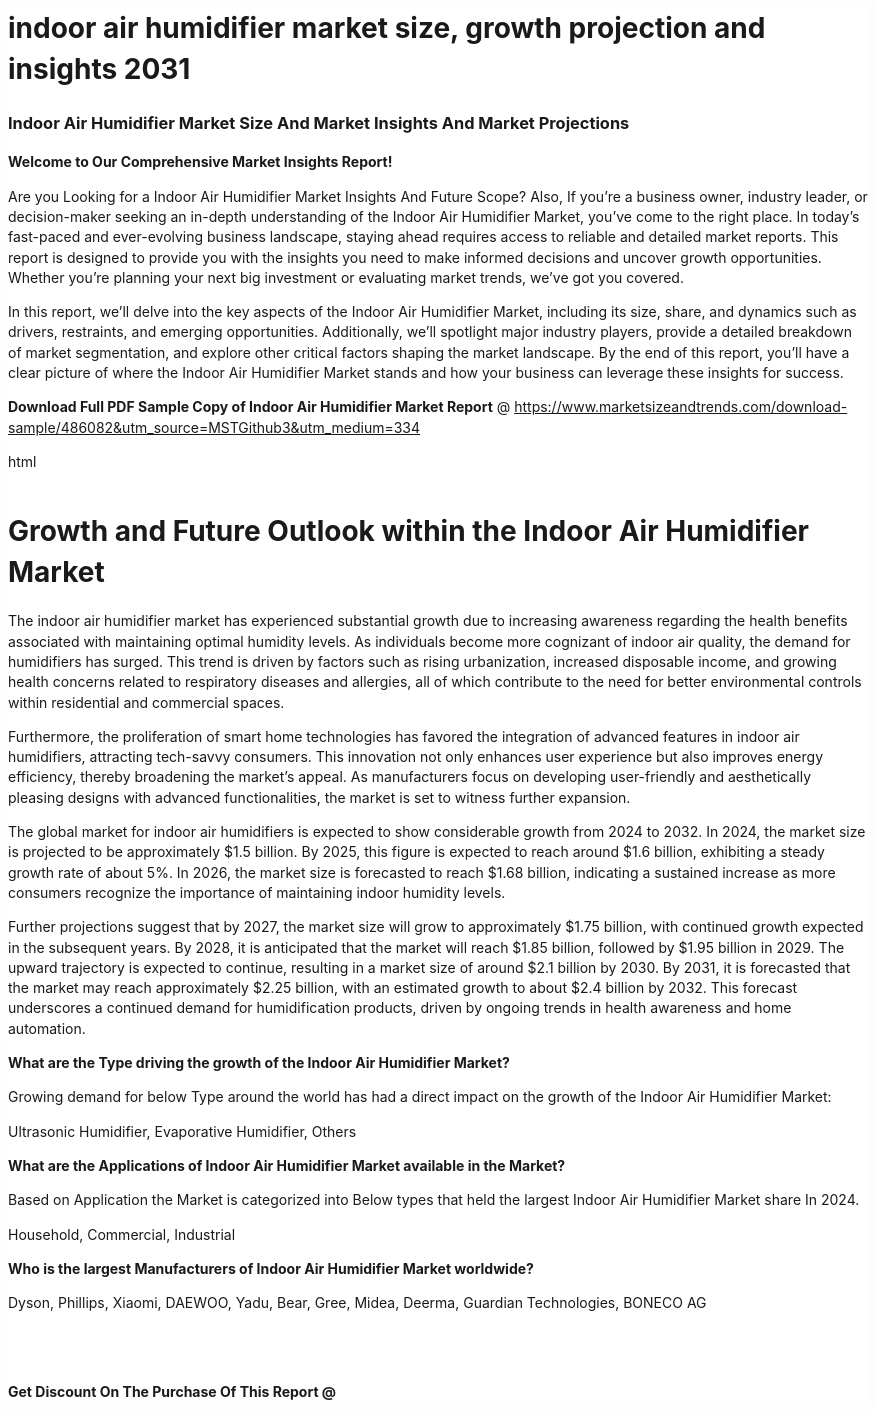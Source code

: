 <H1>indoor air humidifier market size, growth projection and insights 2031</H1><div class="" data-test-id=""><h3><span class="">Indoor Air Humidifier Market Size And Market Insights And Market Projections</span></h3></div><div class="" data-test-id=""><p><strong>Welcome to Our Comprehensive Market Insights Report!</strong></p><p>Are you Looking for a Indoor Air Humidifier Market Insights And Future Scope? Also, If you&rsquo;re a business owner, industry leader, or decision-maker seeking an in-depth understanding of the Indoor Air Humidifier Market, you&rsquo;ve come to the right place. In today&rsquo;s fast-paced and ever-evolving business landscape, staying ahead requires access to reliable and detailed market reports. This report is designed to provide you with the insights you need to make informed decisions and uncover growth opportunities. Whether you&rsquo;re planning your next big investment or evaluating market trends, we&rsquo;ve got you covered.</p><p>In this report, we&rsquo;ll delve into the key aspects of the Indoor Air Humidifier Market, including its size, share, and dynamics such as drivers, restraints, and emerging opportunities. Additionally, we&rsquo;ll spotlight major industry players, provide a detailed breakdown of market segmentation, and explore other critical factors shaping the market landscape. By the end of this report, you&rsquo;ll have a clear picture of where the Indoor Air Humidifier Market stands and how your business can leverage these insights for success.</p><p><strong>Download Full PDF Sample Copy of Indoor Air Humidifier Market Report</strong> @ <a href="https://www.marketsizeandtrends.com/download-sample/486082&utm_source=MSTGithub3&utm_medium=334" target="_blank">https://www.marketsizeandtrends.com/download-sample/486082&utm_source=MSTGithub3&utm_medium=334</a></p></div><div class="" data-test-id=""><p><span class="">html<!DOCTYPE html><html lang="en"><head> <meta charset="UTF-8"> <meta name="viewport" content="width=device-width, initial-scale=1.0"> <title>Indoor Air Humidifier Market Growth and Future Outlook</title></head><body> <h1>Growth and Future Outlook within the Indoor Air Humidifier Market</h1> <p>The indoor air humidifier market has experienced substantial growth due to increasing awareness regarding the health benefits associated with maintaining optimal humidity levels. As individuals become more cognizant of indoor air quality, the demand for humidifiers has surged. This trend is driven by factors such as rising urbanization, increased disposable income, and growing health concerns related to respiratory diseases and allergies, all of which contribute to the need for better environmental controls within residential and commercial spaces. </p> <p>Furthermore, the proliferation of smart home technologies has favored the integration of advanced features in indoor air humidifiers, attracting tech-savvy consumers. This innovation not only enhances user experience but also improves energy efficiency, thereby broadening the market’s appeal. As manufacturers focus on developing user-friendly and aesthetically pleasing designs with advanced functionalities, the market is set to witness further expansion.</p> <p><strong></strong></p> <p>The global market for indoor air humidifiers is expected to show considerable growth from 2024 to 2032. In 2024, the market size is projected to be approximately $1.5 billion. By 2025, this figure is expected to reach around $1.6 billion, exhibiting a steady growth rate of about 5%. In 2026, the market size is forecasted to reach $1.68 billion, indicating a sustained increase as more consumers recognize the importance of maintaining indoor humidity levels.</p> <p>Further projections suggest that by 2027, the market size will grow to approximately $1.75 billion, with continued growth expected in the subsequent years. By 2028, it is anticipated that the market will reach $1.85 billion, followed by $1.95 billion in 2029. The upward trajectory is expected to continue, resulting in a market size of around $2.1 billion by 2030. By 2031, it is forecasted that the market may reach approximately $2.25 billion, with an estimated growth to about $2.4 billion by 2032. This forecast underscores a continued demand for humidification products, driven by ongoing trends in health awareness and home automation.</p></body></html></span></p><p><strong><span class="">What are the&nbsp;Type driving the growth of the Indoor Air Humidifier Market?</span></strong></p></div><div class="" data-test-id=""><p><span class="">Growing demand for below Type around the world has had a direct impact on the growth of the Indoor Air Humidifier Market:</span></p></div><div class="" data-test-id=""><p>Ultrasonic Humidifier, Evaporative Humidifier, Others</p><p><span class=""><strong>What are the&nbsp;Applications&nbsp;of Indoor Air Humidifier Market available in the Market?</strong></span></p></div><div class="" data-test-id=""><p><span class="">Based on Application the Market is categorized into Below types that held the largest Indoor Air Humidifier Market share In 2024.</span></p></div><div class="" data-test-id=""><p><span class="">Household, Commercial, Industrial</span></p><p><span class=""><strong>Who is the largest Manufacturers of Indoor Air Humidifier Market worldwide?</strong></span></p></div><div class="" data-test-id=""><p><span class="">Dyson, Phillips, Xiaomi, DAEWOO, Yadu, Bear, Gree, Midea, Deerma, Guardian Technologies, BONECO AG</span></p></div><div class="" data-test-id="">&nbsp;</div><div class="" data-test-id="">&nbsp;</div><div class="" data-test-id=""><p><span class=""><strong>Get Discount On The Purchase Of This Report @</strong>
